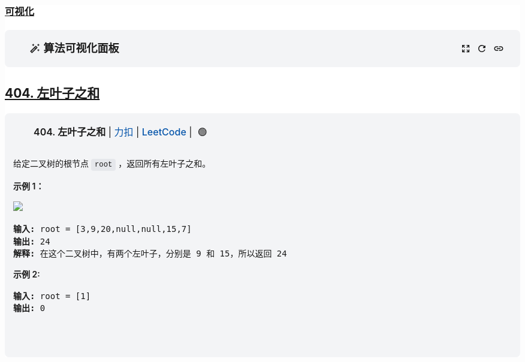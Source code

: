 ### [可视化](https://labuladong.online/algo/problem-set/binary-tree-traverse-i/#可视化-4)

<details data-v-ee1a9bd0="" id="div_pseudo-palindromic-paths-in-a-binary-tree" class="hint-container details" style="background: none 0% 0% / auto repeat scroll padding-box border-box rgba(142, 150, 170, 0.1); transition: background 0.3s ease 0s, color 0.3s ease 0s; display: block; margin-block: 0.75rem; padding: 1rem 0px 0px; border-radius: 0.5rem; margin: 1.3em 0px;"><summary data-v-ee1a9bd0="" style="position: relative; margin: -1rem 0px 0px; padding-block: 1em; padding-inline: 2.3em 1.5em; list-style: none; font-size: large; cursor: pointer; display: flex; align-items: center;"><svg data-v-ee1a9bd0="" xmlns="http://www.w3.org/2000/svg" width="1em" height="1em" viewBox="0 0 24 24"><path data-v-ee1a9bd0="" fill="currentColor" d="m4.415 18.167l7.17-7.17l1.414 1.414l-7.17 7.17z" opacity="0.3"></path><path data-v-ee1a9bd0="" fill="currentColor" d="m20 7l.94-2.06L23 4l-2.06-.94L20 1l-.94 2.06L17 4l2.06.94zM8.5 7l.94-2.06L11.5 4l-2.06-.94L8.5 1l-.94 2.06L5.5 4l2.06.94zM20 12.5l-.94 2.06l-2.06.94l2.06.94l.94 2.06l.94-2.06L23 15.5l-2.06-.94zm-2.29-3.38l-2.83-2.83c-.2-.19-.45-.29-.71-.29s-.51.1-.71.29L2.29 17.46a.996.996 0 0 0 0 1.41l2.83 2.83c.2.2.45.3.71.3s.51-.1.71-.29l11.17-11.17c.39-.39.39-1.03 0-1.42M5.83 19.59l-1.41-1.41L11.59 11L13 12.41zM14.41 11L13 9.59l1.17-1.17l1.41 1.41z"></path></svg>&nbsp;<strong data-v-ee1a9bd0="" style="font-weight: 600;">算法可视化面板</strong><svg data-v-ee1a9bd0="" xmlns="http://www.w3.org/2000/svg" width="0.9em" height="0.9em" viewBox="0 0 24 24" style="margin-left: auto; margin-right: 10px;"><path data-v-ee1a9bd0="" fill="currentColor" d="M20 20v1h1v-1zm-4.293-5.707a1 1 0 0 0-1.414 1.414zM19 14v6h2v-6zm1 5h-6v2h6zm.707.293l-5-5l-1.414 1.414l5 5zM4 20H3v1h1zm5.707-4.293a1 1 0 0 0-1.414-1.414zM3 14v6h2v-6zm1 7h6v-2H4zm.707-.293l5-5l-1.414-1.414l-5 5zM20 4h1V3h-1zm-5.707 4.293a1 1 0 0 0 1.414 1.414zM21 10V4h-2v6zm-1-7h-6v2h6zm-.707.293l-5 5l1.414 1.414l5-5zM4 4V3H3v1zm4.293 5.707a1 1 0 0 0 1.414-1.414zM5 10V4H3v6zM4 5h6V3H4zm-.707-.293l5 5l1.414-1.414l-5-5z"></path></svg><svg data-v-ee1a9bd0="" xmlns="http://www.w3.org/2000/svg" width="1em" height="1em" viewBox="0 0 24 24" style="margin-right: 10px;"><path data-v-ee1a9bd0="" fill="currentColor" d="M17.65 6.35a7.95 7.95 0 0 0-6.48-2.31c-3.67.37-6.69 3.35-7.1 7.02C3.52 15.91 7.27 20 12 20a7.98 7.98 0 0 0 7.21-4.56c.32-.67-.16-1.44-.9-1.44c-.37 0-.72.2-.88.53a5.994 5.994 0 0 1-6.8 3.31c-2.22-.49-4.01-2.3-4.48-4.52A6.002 6.002 0 0 1 12 6c1.66 0 3.14.69 4.22 1.78l-1.51 1.51c-.63.63-.19 1.71.7 1.71H19c.55 0 1-.45 1-1V6.41c0-.89-1.08-1.34-1.71-.71z"></path></svg><svg data-v-ee1a9bd0="" xmlns="http://www.w3.org/2000/svg" width="1em" height="1em" viewBox="0 0 24 24"><path data-v-ee1a9bd0="" fill="currentColor" d="M17 7h-4v2h4c1.65 0 3 1.35 3 3s-1.35 3-3 3h-4v2h4c2.76 0 5-2.24 5-5s-2.24-5-5-5m-6 8H7c-1.65 0-3-1.35-3-3s1.35-3 3-3h4V7H7c-2.76 0-5 2.24-5 5s2.24 5 5 5h4zm-3-4h8v2H8z"></path></svg></summary></details>



## [404. 左叶子之和](https://labuladong.online/algo/problem-set/binary-tree-traverse-ii/#slug_sum-of-left-leaves)

<details class="hint-container details" open="" style="background: none 0% 0% / auto repeat scroll padding-box border-box rgba(142, 150, 170, 0.1); transition: background 0.3s ease 0s, color 0.3s ease 0s; display: block; margin-block: 0.75rem; padding: 1.25rem 1rem; border-radius: 0.5rem;"><summary style="position: relative; margin: -1rem -1rem 0.5em; padding-block: 1em; padding-inline: 3em 1.5em; list-style: none; font-size: 16px; cursor: pointer;"><strong style="font-weight: 600;">404. 左叶子之和</strong>&nbsp;|<span>&nbsp;</span><span><a href="https://leetcode.cn/problems/sum-of-left-leaves/" class="" target="_blank" rel="noopener noreferrer" style="color: rgb(7, 86, 171); font-weight: 500; text-decoration: none; overflow-wrap: break-word;">力扣</a><span>&nbsp;</span>|<span>&nbsp;</span></span><span><a href="https://leetcode.com/problems/sum-of-left-leaves/" class="" target="_blank" rel="noopener noreferrer" style="color: rgb(7, 86, 171); font-weight: 500; text-decoration: none; overflow-wrap: break-word;">LeetCode</a><span>&nbsp;</span>|</span><span>&nbsp;</span>&nbsp;🟢</summary><div><p style="line-height: 1.6; overflow-wrap: break-word;">给定二叉树的根节点&nbsp;<code style="font-family: ui-monospace, Menlo, Monaco, Consolas, &quot;Liberation Mono&quot;, &quot;Courier New&quot;, monospace; margin: 0px; padding: 3px 6px; border-radius: 4px; background: none 0% 0% / auto repeat scroll padding-box border-box rgba(142, 150, 170, 0.14); font-size: 0.875em; overflow-wrap: break-word; transition: background-color 0.3s, color 0.3s;">root</code>&nbsp;，返回所有左叶子之和。</p><p style="line-height: 1.6; overflow-wrap: break-word;"><strong style="font-weight: 600;">示例 1：</strong></p><p style="line-height: 1.6; overflow-wrap: break-word;"><img src="https://labuladong.online/algo/images/lc/uploads/2021/04/08/leftsum-tree.jpg" style="max-width: 100%;"></p><pre style="text-align: left; direction: ltr; white-space: pre; word-spacing: normal; word-break: normal; overflow-wrap: unset; tab-size: 4; hyphens: none; overflow: auto;"><strong style="font-weight: 600;">输入:</strong> root = [3,9,20,null,null,15,7] 
<strong style="font-weight: 600;">输出:</strong> 24 
<strong style="font-weight: 600;">解释:</strong> 在这个二叉树中，有两个左叶子，分别是 9 和 15，所以返回 24
</pre><p style="line-height: 1.6; overflow-wrap: break-word;"><strong style="font-weight: 600;">示例&nbsp;2:</strong></p><pre style="text-align: left; direction: ltr; white-space: pre; word-spacing: normal; word-break: normal; overflow-wrap: unset; tab-size: 4; hyphens: none; overflow: auto;"><strong style="font-weight: 600;">输入:</strong> root = [1]
<strong style="font-weight: 600;">输出:</strong> 0
